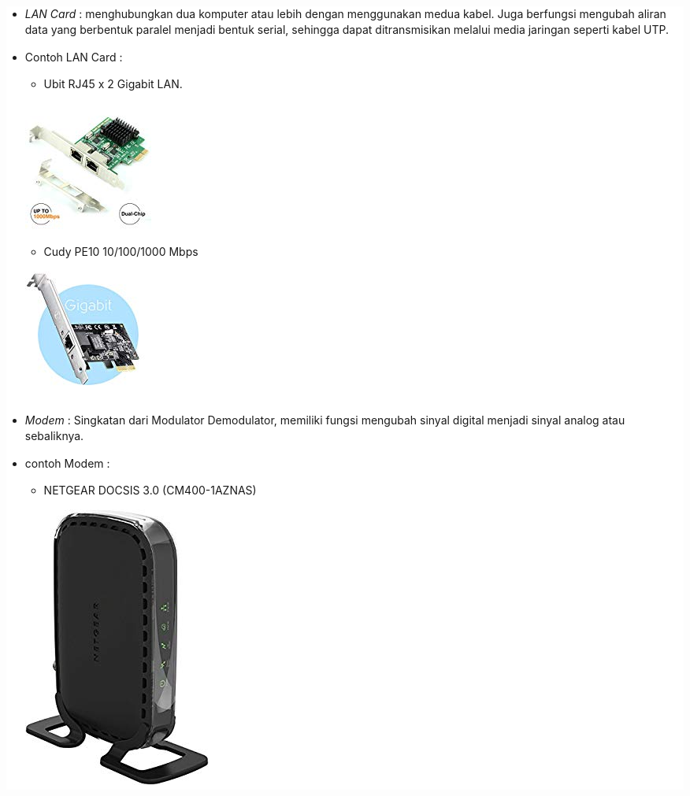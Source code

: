 - *LAN Card* : menghubungkan dua komputer atau lebih dengan menggunakan medua kabel. Juga berfungsi mengubah aliran data yang berbentuk paralel menjadi bentuk serial, sehingga dapat ditransmisikan melalui media jaringan seperti kabel UTP.
* Contoh LAN Card :
    
    - Ubit RJ45 x 2 Gigabit LAN.

    ![pic](img/ubit.jpg)

    - Cudy PE10 10/100/1000 Mbps

    ![pic](img/cudy.jpg)

- *Modem* : Singkatan dari Modulator Demodulator, memiliki fungsi mengubah sinyal digital menjadi sinyal analog atau sebaliknya.

* contoh Modem :
    - NETGEAR DOCSIS 3.0 (CM400-1AZNAS)

    ![pic](img/aznas.jpg)
